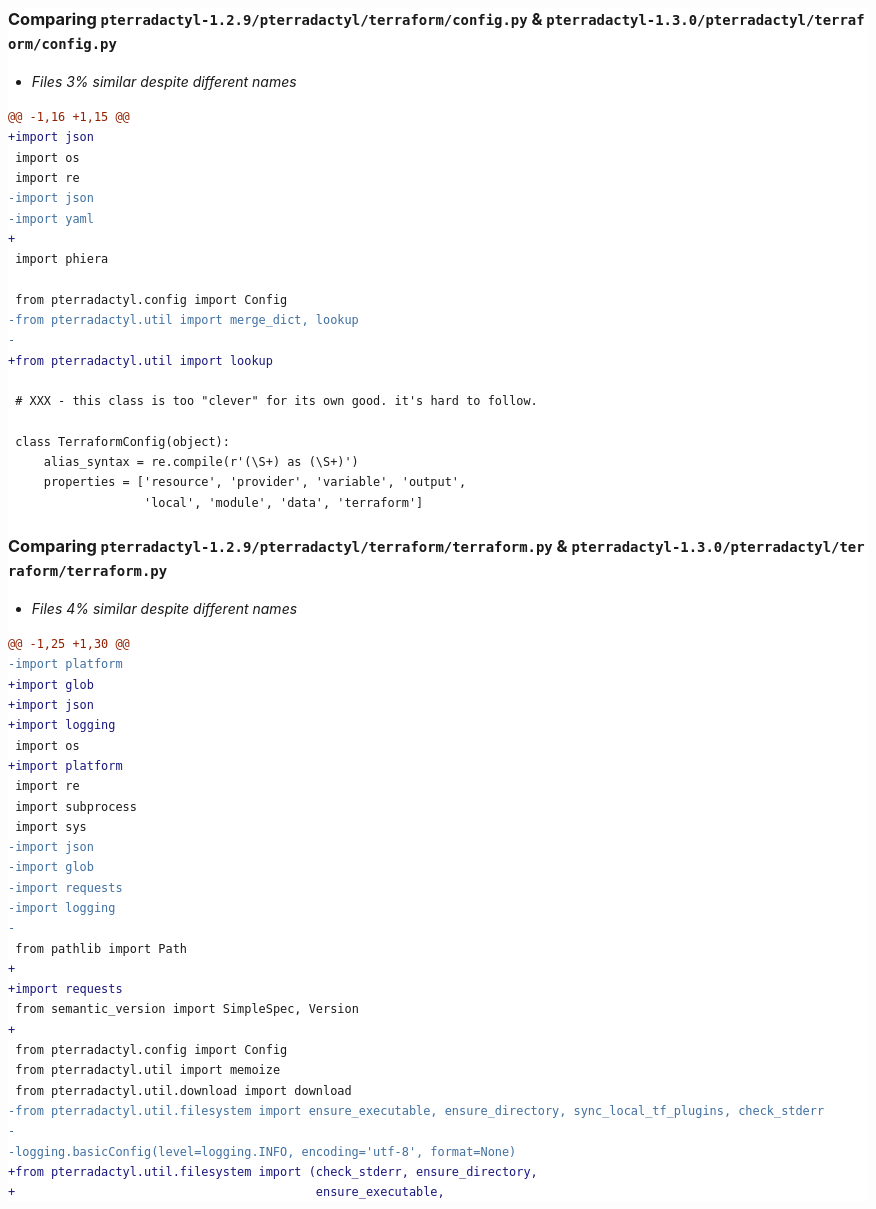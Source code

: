 ### Comparing `pterradactyl-1.2.9/pterradactyl/terraform/config.py` & `pterradactyl-1.3.0/pterradactyl/terraform/config.py`

 * *Files 3% similar despite different names*

```diff
@@ -1,16 +1,15 @@
+import json
 import os
 import re
-import json
-import yaml
+
 import phiera
 
 from pterradactyl.config import Config
-from pterradactyl.util import merge_dict, lookup
-
+from pterradactyl.util import lookup
 
 # XXX - this class is too "clever" for its own good. it's hard to follow.
 
 class TerraformConfig(object):
     alias_syntax = re.compile(r'(\S+) as (\S+)')
     properties = ['resource', 'provider', 'variable', 'output',
                   'local', 'module', 'data', 'terraform']
```

### Comparing `pterradactyl-1.2.9/pterradactyl/terraform/terraform.py` & `pterradactyl-1.3.0/pterradactyl/terraform/terraform.py`

 * *Files 4% similar despite different names*

```diff
@@ -1,25 +1,30 @@
-import platform
+import glob
+import json
+import logging
 import os
+import platform
 import re
 import subprocess
 import sys
-import json
-import glob
-import requests
-import logging
-
 from pathlib import Path
+
+import requests
 from semantic_version import SimpleSpec, Version
+
 from pterradactyl.config import Config
 from pterradactyl.util import memoize
 from pterradactyl.util.download import download
-from pterradactyl.util.filesystem import ensure_executable, ensure_directory, sync_local_tf_plugins, check_stderr
-
-logging.basicConfig(level=logging.INFO, encoding='utf-8', format=None)
+from pterradactyl.util.filesystem import (check_stderr, ensure_directory,
+                                          ensure_executable,
```
